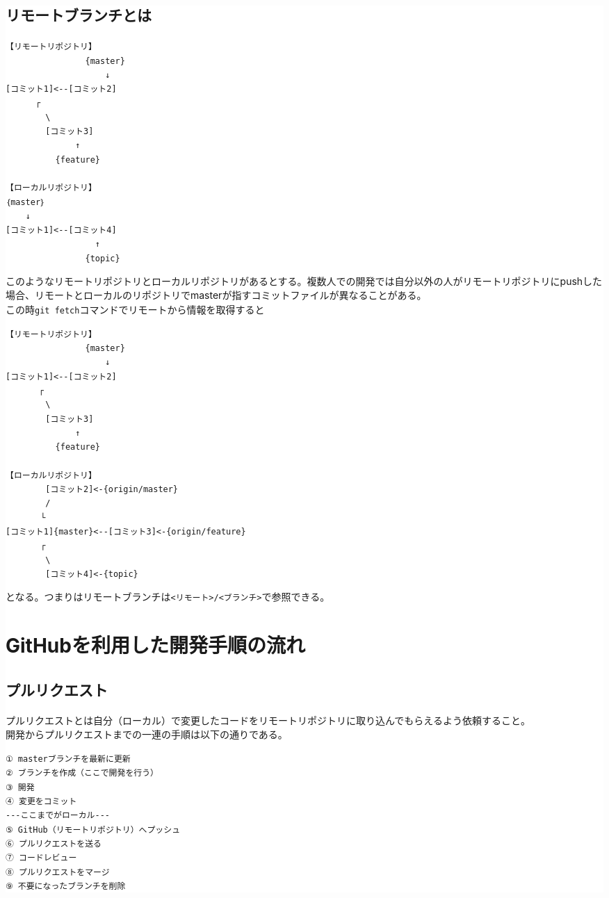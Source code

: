 ##  リモートブランチとは
```
【リモートリポジトリ】
                {master}
                    ↓
[コミット1]<--[コミット2]
      ┌
        \
        [コミット3]
              ↑
          {feature}

【ローカルリポジトリ】
｛master｝
    ↓
[コミット1]<--[コミット4]
                  ↑
                {topic}
```
このようなリモートリポジトリとローカルリポジトリがあるとする。複数人での開発では自分以外の人がリモートリポジトリにpushした場合、リモートとローカルのリポジトリでmasterが指すコミットファイルが異なることがある。  
この時`git fetch`コマンドでリモートから情報を取得すると
```
【リモートリポジトリ】
                {master}
                    ↓
[コミット1]<--[コミット2]
    　 ┌
        \
        [コミット3]
              ↑
          {feature}

【ローカルリポジトリ】
        [コミット2]<-{origin/master}
        /
       └
[コミット1]{master}<--[コミット3]<-{origin/feature}
       ┌
        \
        [コミット4]<-{topic}
```
となる。つまりはリモートブランチは`<リモート>/<ブランチ>`で参照できる。

#  GitHubを利用した開発手順の流れ
##  プルリクエスト
プルリクエストとは自分（ローカル）で変更したコードをリモートリポジトリに取り込んでもらえるよう依頼すること。  
開発からプルリクエストまでの一連の手順は以下の通りである。  
```
① masterブランチを最新に更新
② ブランチを作成（ここで開発を行う）
③ 開発
④ 変更をコミット
---ここまでがローカル---
⑤ GitHub（リモートリポジトリ）へプッシュ
⑥ プルリクエストを送る
⑦ コードレビュー
⑧ プルリクエストをマージ
⑨ 不要になったブランチを削除
```
